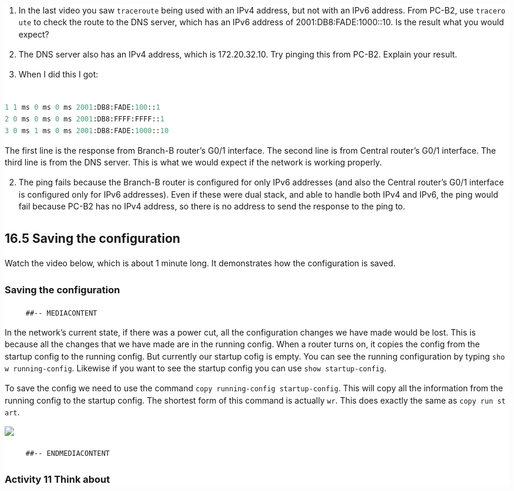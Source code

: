 1. In the last video you saw `traceroute` being used with an IPv4 address, but not with an IPv6 address. From PC-B2, use `traceroute` to check the route to the DNS server, which has an IPv6 address of 2001:DB8:FADE:1000::10. Is the result what you would expect?

2. The DNS server also has an IPv4 address, which is 172.20.32.10. Try pinging this from PC-B2. Explain your result.

1. When I did this I got:


```python

1 1 ms 0 ms 0 ms 2001:DB8:FADE:100::1
2 0 ms 0 ms 0 ms 2001:DB8:FFFF:FFFF::1
3 0 ms 1 ms 0 ms 2001:DB8:FADE:1000::10
```


The first line is the response from Branch-B router’s G0/1 interface. The second line is from Central router’s G0/1 interface. The third line is from the DNS server. This is what we would expect if the network is working properly.

2. The ping fails because the Branch-B router is configured for only IPv6 addresses (and also the Central router’s G0/1 interface is configured only for IPv6 addresses). Even if these were dual stack, and able to handle both IPv4 and IPv6, the ping would fail because PC-B2 has no IPv4 address, so there is no address to send the response to the ping to.




## 16.5 Saving the configuration


Watch the video below, which is about 1 minute long. It demonstrates how the configuration is saved.


### Saving the configuration

         ##-- MEDIACONTENT
        
In the network’s current state, if there was a power cut, all the configuration changes we have made would be lost. This is because all the changes that we have made are in the running config. When a router turns on, it copies the config from the startup config to the running config. But currently our startup cofig is empty. You can see the running configuration by typing `show running-config`. Likewise if you want to see the startup config you can use `show startup-config`.

To save the config we need to use the command `copy running-config startup-config`. This will copy all the information from the running config to the startup config. The shortest form of this command is actually `wr`. This does exactly the same as `copy run start`.


![](https://www.open.edu/openlearn/ocw/pluginfile.php/1625457/mod_oucontent/oucontent/92007/89_testing_the_configuration.jpg)

         ##-- ENDMEDIACONTENT
    



### Activity 11 Think about
